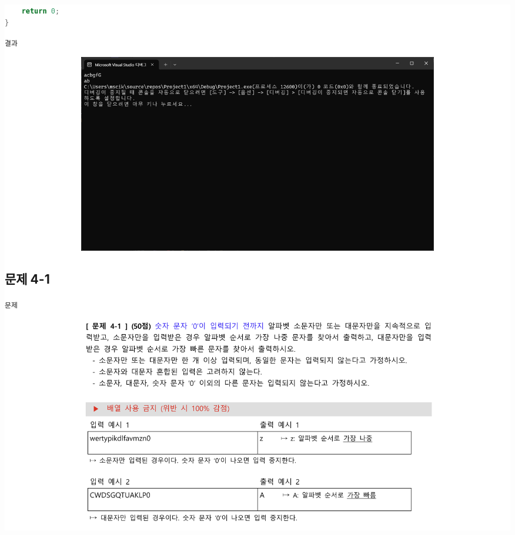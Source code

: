 ```cpp
	return 0;
}

```

`결과`
<p align="center"><img src="/assets/img/C Progrmming and Lab/6장 반복문/6-25.png" width="600"></p>


문제 4-1
------

`문제`
<p align="center"><img src="/assets/img/C Progrmming and Lab/6장 반복문/6-26.png" width="600"></p>
